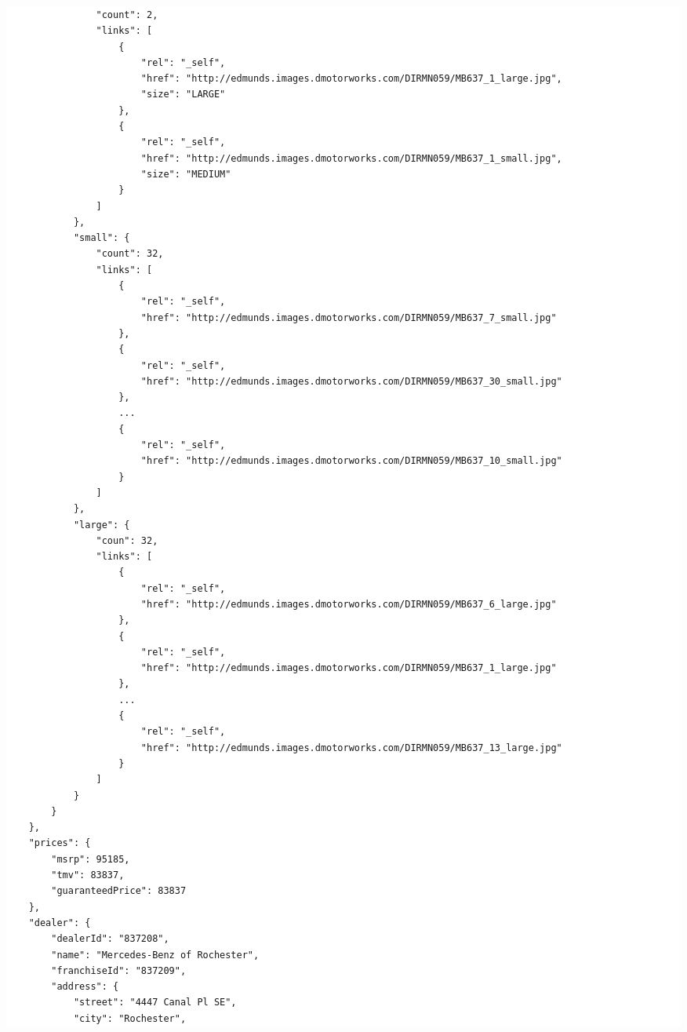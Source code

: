                     "count": 2,
                    "links": [
                        {
                            "rel": "_self",
                            "href": "http://edmunds.images.dmotorworks.com/DIRMN059/MB637_1_large.jpg",
                            "size": "LARGE"
                        },
                        {
                            "rel": "_self",
                            "href": "http://edmunds.images.dmotorworks.com/DIRMN059/MB637_1_small.jpg",
                            "size": "MEDIUM"
                        }
                    ]
                },
                "small": {
                    "count": 32,
                    "links": [
                        {
                            "rel": "_self",
                            "href": "http://edmunds.images.dmotorworks.com/DIRMN059/MB637_7_small.jpg"
                        },
                        {
                            "rel": "_self",
                            "href": "http://edmunds.images.dmotorworks.com/DIRMN059/MB637_30_small.jpg"
                        },
                        ...
                        {
                            "rel": "_self",
                            "href": "http://edmunds.images.dmotorworks.com/DIRMN059/MB637_10_small.jpg"
                        }
                    ]
                },
                "large": {
                    "coun": 32,
                    "links": [
                        {
                            "rel": "_self",
                            "href": "http://edmunds.images.dmotorworks.com/DIRMN059/MB637_6_large.jpg"
                        },
                        {
                            "rel": "_self",
                            "href": "http://edmunds.images.dmotorworks.com/DIRMN059/MB637_1_large.jpg"
                        },
                        ...
                        {
                            "rel": "_self",
                            "href": "http://edmunds.images.dmotorworks.com/DIRMN059/MB637_13_large.jpg"
                        }
                    ]
                }
            }
        },
        "prices": {
            "msrp": 95185,
            "tmv": 83837,
            "guaranteedPrice": 83837
        },
        "dealer": {
            "dealerId": "837208",
            "name": "Mercedes-Benz of Rochester",
            "franchiseId": "837209",
            "address": {
                "street": "4447 Canal Pl SE",
                "city": "Rochester",